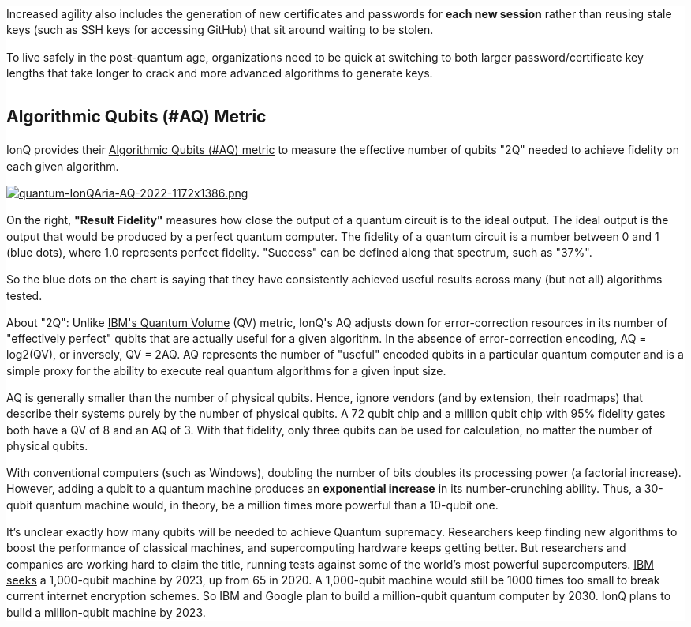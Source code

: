 Increased agility also includes the generation of new certificates and passwords for <strong>each new session</strong> rather than reusing stale keys (such as SSH keys for accessing GitHub) that sit around waiting to be stolen.

To live safely in the post-quantum age, organizations need to be quick at switching to both larger password/certificate key lengths that take longer to crack and more advanced algorithms to generate keys.


<a name="AQ"></a>

## Algorithmic Qubits (#AQ) Metric

IonQ provides their <a target="_blank" href="https://ionq.com/algorithmic-qubits">Algorithmic Qubits (#AQ) metric</a> to measure the effective number of qubits "2Q" needed to achieve fidelity on each given algorithm.

<a target="_blank" href="https://res.cloudinary.com/dcajqrroq/image/upload/v1695593047/quantum-IonQAria-AQ-2022-1172x1386_i0taqw.png"><img alt="quantum-IonQAria-AQ-2022-1172x1386.png" src="https://res.cloudinary.com/dcajqrroq/image/upload/v1695593047/quantum-IonQAria-AQ-2022-1172x1386_i0taqw.png"></a>

On the right, <strong>"Result Fidelity"</strong> measures how close the output of a quantum circuit is to the ideal output. The ideal output is the output that would be produced by a perfect quantum computer. The fidelity of a quantum circuit is a number between 0 and 1 (blue dots), where 1.0 represents perfect fidelity.
"Success" can be defined along that spectrum, such as "37%".

So the blue dots on the chart is saying that they have consistently achieved useful results across many (but not all) algorithms tested.

About "2Q": Unlike <a target="_blank" href="https://www.zdnet.com/article/ionq-introduces-algorithmic-qubits-to-counter-quantum-volume-in-quantum-computing/">IBM's Quantum Volume</a> (QV) metric, IonQ's AQ adjusts down for error-correction resources in its number of "effectively perfect" qubits that are actually useful for a given algorithm. In the absence of error-correction encoding, AQ = log2(QV), or inversely, QV = 2AQ. AQ represents the number of "useful" encoded qubits in a particular quantum computer and is a simple proxy for the ability to execute real quantum algorithms for a given input size.

AQ is generally smaller than the number of physical qubits. Hence, ignore vendors (and by extension, their roadmaps) that describe their systems purely by the number of physical qubits. A 72 qubit chip and a million qubit chip with 95% fidelity gates both have a QV of 8 and an AQ of 3.  With that fidelity, only three qubits can be used for calculation, no matter the number of physical qubits.

With conventional computers (such as Windows), doubling the number of bits doubles its processing power (a factorial increase). However, adding a qubit to a quantum machine produces an <strong>exponential increase</strong> in its number-crunching ability. Thus, a 30-qubit quantum machine would, in theory, be a million times more powerful than a 10-qubit one.

It’s unclear exactly how many qubits will be needed to achieve Quantum supremacy. Researchers keep finding new algorithms to boost the performance of classical machines, and supercomputing hardware keeps getting better. But researchers and companies are working hard to claim the title, running tests against some of the world’s most powerful supercomputers. <a target="_blank" href="https://www.science.org/content/article/ibm-promises-1000-qubit-quantum-computer-milestone-2023">IBM seeks</a> a 1,000-qubit machine by 2023, up from 65 in 2020. A 1,000-qubit machine would still be 1000 times too small to break current internet encryption schemes. So IBM and Google plan to build a million-qubit quantum computer by 2030. IonQ plans to build a million-qubit machine by 2023.
